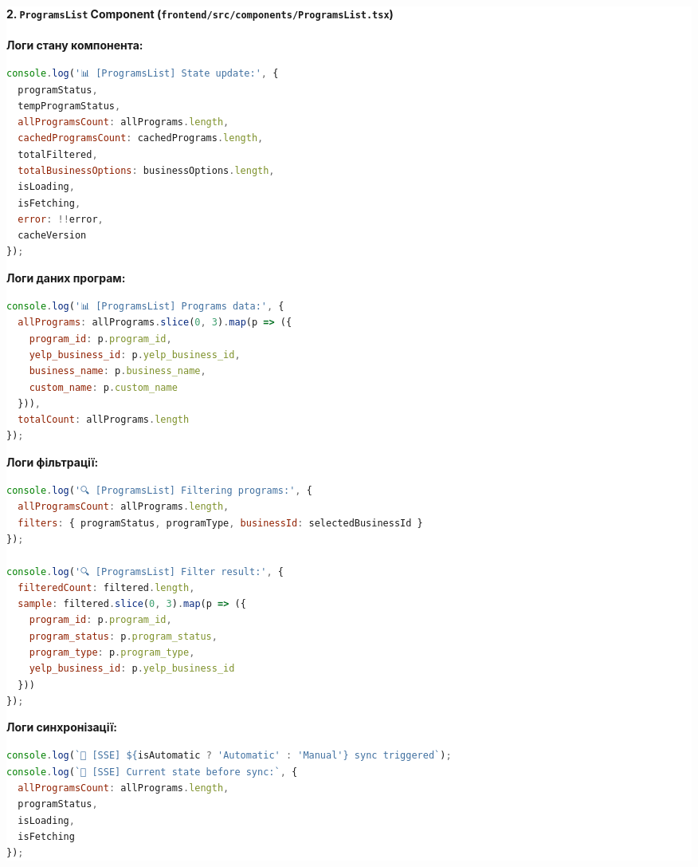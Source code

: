 #### 2. `ProgramsList` Component (`frontend/src/components/ProgramsList.tsx`)

**Логи стану компонента:**
```javascript
console.log('📊 [ProgramsList] State update:', {
  programStatus,
  tempProgramStatus,
  allProgramsCount: allPrograms.length,
  cachedProgramsCount: cachedPrograms.length,
  totalFiltered,
  totalBusinessOptions: businessOptions.length,
  isLoading,
  isFetching,
  error: !!error,
  cacheVersion
});
```

**Логи даних програм:**
```javascript
console.log('📊 [ProgramsList] Programs data:', {
  allPrograms: allPrograms.slice(0, 3).map(p => ({
    program_id: p.program_id,
    yelp_business_id: p.yelp_business_id,
    business_name: p.business_name,
    custom_name: p.custom_name
  })),
  totalCount: allPrograms.length
});
```

**Логи фільтрації:**
```javascript
console.log('🔍 [ProgramsList] Filtering programs:', {
  allProgramsCount: allPrograms.length,
  filters: { programStatus, programType, businessId: selectedBusinessId }
});

console.log('🔍 [ProgramsList] Filter result:', {
  filteredCount: filtered.length,
  sample: filtered.slice(0, 3).map(p => ({
    program_id: p.program_id,
    program_status: p.program_status,
    program_type: p.program_type,
    yelp_business_id: p.yelp_business_id
  }))
});
```

**Логи синхронізації:**
```javascript
console.log(`🔄 [SSE] ${isAutomatic ? 'Automatic' : 'Manual'} sync triggered`);
console.log(`🔄 [SSE] Current state before sync:`, {
  allProgramsCount: allPrograms.length,
  programStatus,
  isLoading,
  isFetching
});
```
